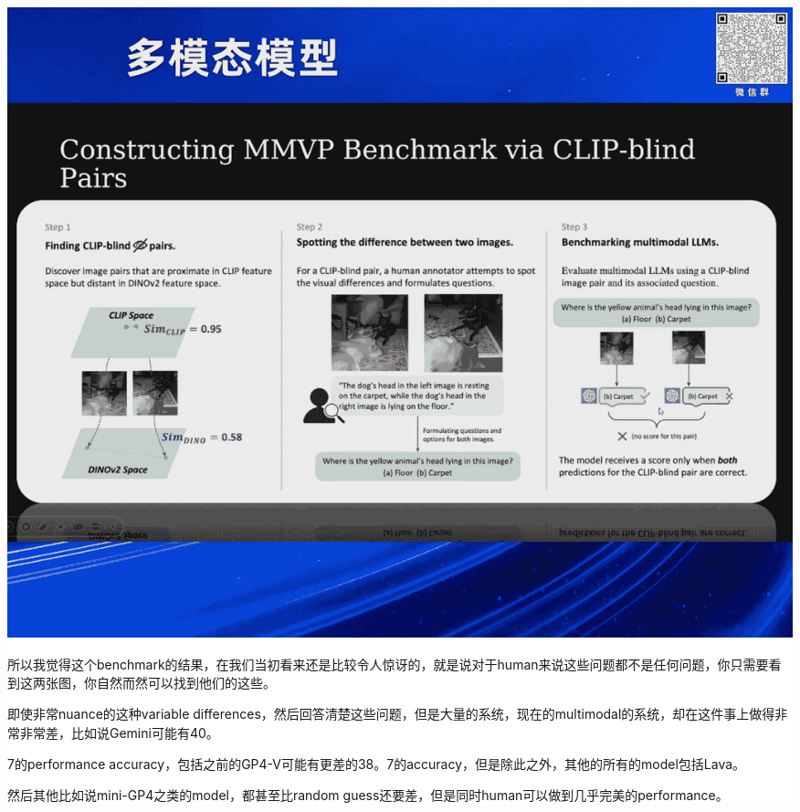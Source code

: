 ![](img/86a11da2d01a1796e9d9adc7b72af794_39.png)

所以我觉得这个benchmark的结果，在我们当初看来还是比较令人惊讶的，就是说对于human来说这些问题都不是任何问题，你只需要看到这两张图，你自然而然可以找到他们的这些。

即使非常nuance的这种variable differences，然后回答清楚这些问题，但是大量的系统，现在的multimodal的系统，却在这件事上做得非常非常差，比如说Gemini可能有40。

7的performance accuracy，包括之前的GP4-V可能有更差的38。7的accuracy，但是除此之外，其他的所有的model包括Lava。

然后其他比如说mini-GP4之类的model，都甚至比random guess还要差，但是同时human可以做到几乎完美的performance。


